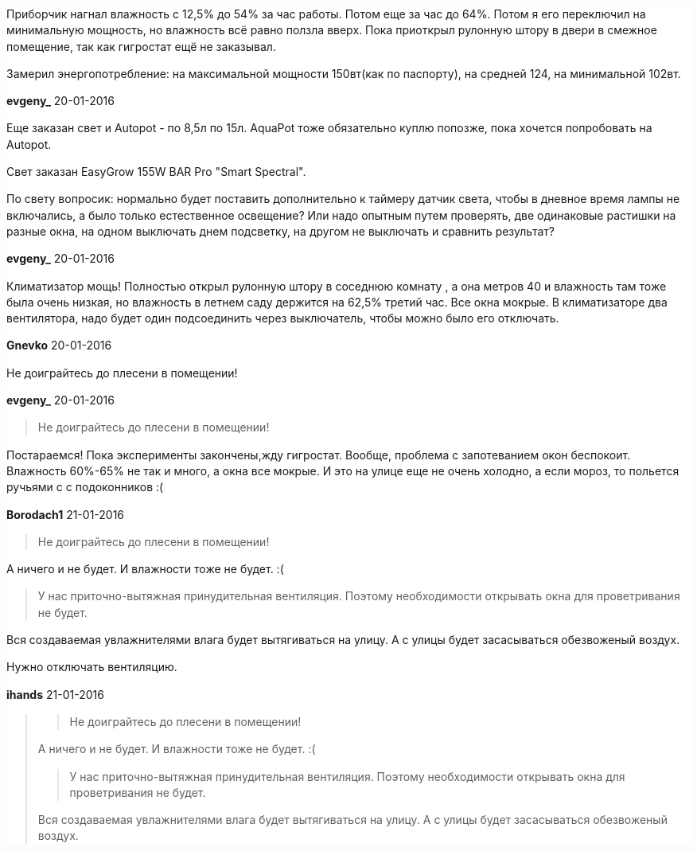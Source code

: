 Приборчик нагнал влажность с 12,5% до 54% за час работы. Потом еще за час до 64%. Потом я его переключил на минимальную мощность, но влажность всё равно ползла вверх. Пока приоткрыл рулонную штору в двери в смежное помещение, так как гигростат ещё не заказывал. 

Замерил энергопотребление: на максимальной мощности 150вт(как по паспорту), на средней 124, на минимальной 102вт.


**evgeny_** 20-01-2016

Еще заказан свет и Autopot - по 8,5л по 15л. AquaPot тоже обязательно куплю попозже, пока хочется попробовать на Autopot. 

Свет заказан EasyGrow 155W BAR Pro "Smart Spectral". 

По свету вопросик: нормально будет поставить дополнительно к таймеру датчик света, чтобы в дневное время лампы не включались, а было только естественное освещение? Или надо опытным путем проверять, две одинаковые растишки на разные окна, на одном выключать днем подсветку, на другом не выключать и сравнить результат?


**evgeny_** 20-01-2016

Климатизатор мощь! Полностью открыл рулонную штору в соседнюю комнату , а она метров 40 и влажность там тоже была очень низкая, но влажность в летнем саду держится на 62,5% третий час. Все окна мокрые. В климатизаторе два вентилятора, надо будет один подсоединить через выключатель, чтобы можно было его отключать. 


**Gnevko** 20-01-2016

Не доиграйтесь до плесени в помещении! 


**evgeny_** 20-01-2016

> Не доиграйтесь до плесени в помещении!

Постараемся! Пока эксперименты закончены,жду гигростат. Вообще, проблема с запотеванием окон беспокоит. Влажность 60%-65% не так и много, а окна все мокрые. И это на улице еще не очень холодно, а если мороз, то польется ручьями с с подоконников :(


**Borodach1** 21-01-2016

> Не доиграйтесь до плесени в помещении!

А ничего и не будет. И влажности тоже не будет. :(

> У нас приточно-вытяжная принудительная вентиляция. Поэтому необходимости открывать окна для проветривания не будет. 

Вся создаваемая увлажнителями влага будет вытягиваться на улицу. А с улицы будет засасываться обезвоженый воздух.

Нужно отключать вентиляцию.


**ihands** 21-01-2016

> > Не доиграйтесь до плесени в помещении!
> 
> 
> 
> А ничего и не будет. И влажности тоже не будет. :(
> 
> 
> > У нас приточно-вытяжная принудительная вентиляция. Поэтому необходимости открывать окна для проветривания не будет. 
> 
> 
> 
> Вся создаваемая увлажнителями влага будет вытягиваться на улицу. А с улицы будет засасываться обезвоженый воздух.
> 